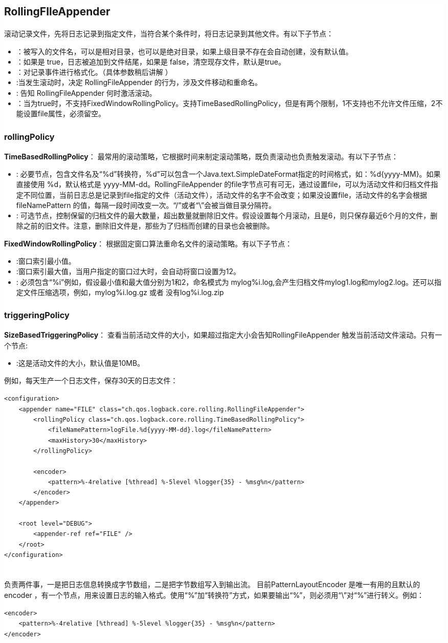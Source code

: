 ## RollingFIleAppender
滚动记录文件，先将日志记录到指定文件，当符合某个条件时，将日志记录到其他文件。有以下子节点：
- <file>：被写入的文件名，可以是相对目录，也可以是绝对目录，如果上级目录不存在会自动创建，没有默认值。
- <append>：如果是 true，日志被追加到文件结尾，如果是 false，清空现存文件，默认是true。
- <encoder>：对记录事件进行格式化。（具体参数稍后讲解 ）
- <rollingPolicy>:当发生滚动时，决定 RollingFileAppender 的行为，涉及文件移动和重命名。
- <triggeringPolicy >: 告知 RollingFileAppender 何时激活滚动。
- <prudent>：当为true时，不支持FixedWindowRollingPolicy。支持TimeBasedRollingPolicy，但是有两个限制，1不支持也不允许文件压缩，2不能设置file属性，必须留空。

### rollingPolicy
**TimeBasedRollingPolicy**： 最常用的滚动策略，它根据时间来制定滚动策略，既负责滚动也负责触发滚动。有以下子节点：
- <fileNamePattern>: 必要节点，包含文件名及“%d”转换符，%d”可以包含一个Java.text.SimpleDateFormat指定的时间格式，如：%d{yyyy-MM}。如果直接使用 %d，默认格式是 yyyy-MM-dd。RollingFileAppender 的file字节点可有可无，通过设置file，可以为活动文件和归档文件指定不同位置，当前日志总是记录到file指定的文件（活动文件），活动文件的名字不会改变；如果没设置file，活动文件的名字会根据fileNamePattern 的值，每隔一段时间改变一次。“/”或者“\”会被当做目录分隔符。
- <maxHistory>: 可选节点，控制保留的归档文件的最大数量，超出数量就删除旧文件。假设设置每个月滚动，且<maxHistory>是6，则只保存最近6个月的文件，删除之前的旧文件。注意，删除旧文件是，那些为了归档而创建的目录也会被删除。

**FixedWindowRollingPolicy**： 根据固定窗口算法重命名文件的滚动策略。有以下子节点：
- <minIndex>:窗口索引最小值。
- <maxIndex>:窗口索引最大值，当用户指定的窗口过大时，会自动将窗口设置为12。
- <fileNamePattern >: 必须包含“%i”例如，假设最小值和最大值分别为1和2，命名模式为 mylog%i.log,会产生归档文件mylog1.log和mylog2.log。还可以指定文件压缩选项，例如，mylog%i.log.gz 或者 没有log%i.log.zip

### triggeringPolicy
**SizeBasedTriggeringPolicy**： 查看当前活动文件的大小，如果超过指定大小会告知RollingFileAppender 触发当前活动文件滚动。只有一个节点:
- <maxFileSize>:这是活动文件的大小，默认值是10MB。

例如，每天生产一个日志文件，保存30天的日志文件：
```
<configuration>   
    <appender name="FILE" class="ch.qos.logback.core.rolling.RollingFileAppender">
        <rollingPolicy class="ch.qos.logback.core.rolling.TimeBasedRollingPolicy">
            <fileNamePattern>logFile.%d{yyyy-MM-dd}.log</fileNamePattern>   
            <maxHistory>30</maxHistory>    
        </rollingPolicy>

        <encoder>   
            <pattern>%-4relative [%thread] %-5level %logger{35} - %msg%n</pattern>   
        </encoder>   
    </appender>

    <root level="DEBUG">   
        <appender-ref ref="FILE" />   
    </root>
</configuration>
```

# <encoder>
负责两件事，一是把日志信息转换成字节数组，二是把字节数组写入到输出流。
目前PatternLayoutEncoder 是唯一有用的且默认的encoder ，有一个<pattern>节点，用来设置日志的输入格式。使用“%”加“转换符”方式，如果要输出“%”，则必须用“\”对“%”进行转义。例如：
```
<encoder>
    <pattern>%-4relative [%thread] %-5level %logger{35} - %msg%n</pattern>   
</encoder>
```
